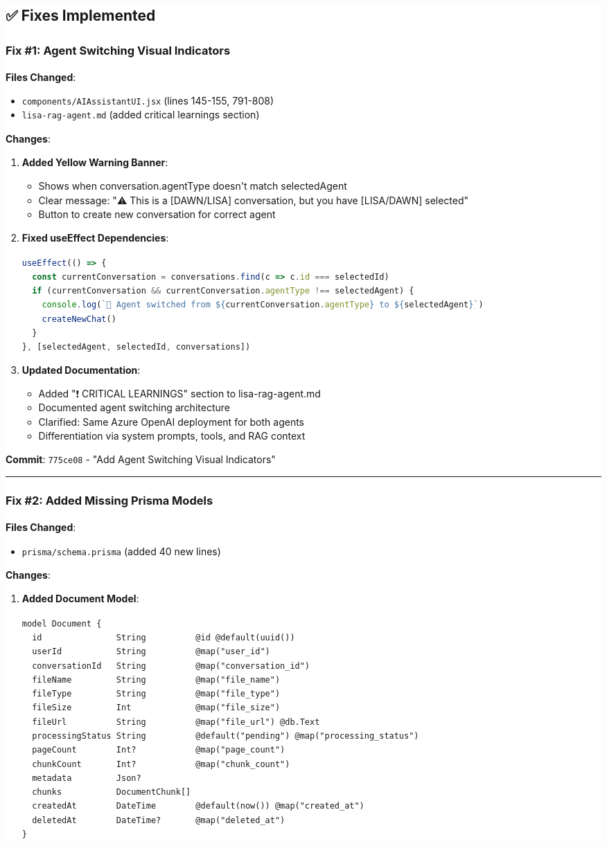 ## ✅ Fixes Implemented

### Fix #1: Agent Switching Visual Indicators
**Files Changed**:
- `components/AIAssistantUI.jsx` (lines 145-155, 791-808)
- `lisa-rag-agent.md` (added critical learnings section)

**Changes**:
1. **Added Yellow Warning Banner**:
   - Shows when conversation.agentType doesn't match selectedAgent
   - Clear message: "⚠️ This is a [DAWN/LISA] conversation, but you have [LISA/DAWN] selected"
   - Button to create new conversation for correct agent

2. **Fixed useEffect Dependencies**:
   ```javascript
   useEffect(() => {
     const currentConversation = conversations.find(c => c.id === selectedId)
     if (currentConversation && currentConversation.agentType !== selectedAgent) {
       console.log(`🔄 Agent switched from ${currentConversation.agentType} to ${selectedAgent}`)
       createNewChat()
     }
   }, [selectedAgent, selectedId, conversations])
   ```

3. **Updated Documentation**:
   - Added "❗ CRITICAL LEARNINGS" section to lisa-rag-agent.md
   - Documented agent switching architecture
   - Clarified: Same Azure OpenAI deployment for both agents
   - Differentiation via system prompts, tools, and RAG context

**Commit**: `775ce08` - "Add Agent Switching Visual Indicators"

---

### Fix #2: Added Missing Prisma Models
**Files Changed**:
- `prisma/schema.prisma` (added 40 new lines)

**Changes**:
1. **Added Document Model**:
   ```prisma
   model Document {
     id               String          @id @default(uuid())
     userId           String          @map("user_id")
     conversationId   String          @map("conversation_id")
     fileName         String          @map("file_name")
     fileType         String          @map("file_type")
     fileSize         Int             @map("file_size")
     fileUrl          String          @map("file_url") @db.Text
     processingStatus String          @default("pending") @map("processing_status")
     pageCount        Int?            @map("page_count")
     chunkCount       Int?            @map("chunk_count")
     metadata         Json?
     chunks           DocumentChunk[]
     createdAt        DateTime        @default(now()) @map("created_at")
     deletedAt        DateTime?       @map("deleted_at")
   }
   ```
